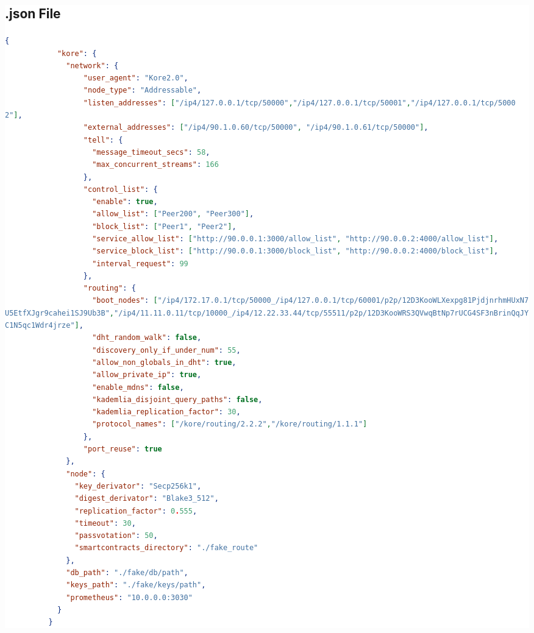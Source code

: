 ## .json File
```json
{
            "kore": {
              "network": {
                  "user_agent": "Kore2.0",
                  "node_type": "Addressable",
                  "listen_addresses": ["/ip4/127.0.0.1/tcp/50000","/ip4/127.0.0.1/tcp/50001","/ip4/127.0.0.1/tcp/50002"],
                  "external_addresses": ["/ip4/90.1.0.60/tcp/50000", "/ip4/90.1.0.61/tcp/50000"],
                  "tell": {
                    "message_timeout_secs": 58,
                    "max_concurrent_streams": 166
                  },
                  "control_list": {
                    "enable": true,
                    "allow_list": ["Peer200", "Peer300"],
                    "block_list": ["Peer1", "Peer2"],
                    "service_allow_list": ["http://90.0.0.1:3000/allow_list", "http://90.0.0.2:4000/allow_list"],
                    "service_block_list": ["http://90.0.0.1:3000/block_list", "http://90.0.0.2:4000/block_list"],
                    "interval_request": 99
                  },
                  "routing": {
                    "boot_nodes": ["/ip4/172.17.0.1/tcp/50000_/ip4/127.0.0.1/tcp/60001/p2p/12D3KooWLXexpg81PjdjnrhmHUxN7U5EtfXJgr9cahei1SJ9Ub3B","/ip4/11.11.0.11/tcp/10000_/ip4/12.22.33.44/tcp/55511/p2p/12D3KooWRS3QVwqBtNp7rUCG4SF3nBrinQqJYC1N5qc1Wdr4jrze"],
                    "dht_random_walk": false,
                    "discovery_only_if_under_num": 55,
                    "allow_non_globals_in_dht": true,
                    "allow_private_ip": true,
                    "enable_mdns": false,
                    "kademlia_disjoint_query_paths": false,
                    "kademlia_replication_factor": 30,
                    "protocol_names": ["/kore/routing/2.2.2","/kore/routing/1.1.1"]
                  },
                  "port_reuse": true
              },
              "node": {
                "key_derivator": "Secp256k1",
                "digest_derivator": "Blake3_512",
                "replication_factor": 0.555,
                "timeout": 30,
                "passvotation": 50,
                "smartcontracts_directory": "./fake_route"
              },
              "db_path": "./fake/db/path",
              "keys_path": "./fake/keys/path",
              "prometheus": "10.0.0.0:3030"
            }
          }
```
